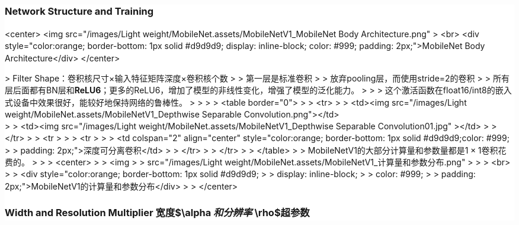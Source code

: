 ### Network Structure and Training

&lt;center&gt;
&lt;img 
src=&#34;/images/Light weight/MobileNet.assets/MobileNetV1_MobileNet Body Architecture.png&#34; &gt;
&lt;br&gt;
&lt;div style=&#34;color:orange; border-bottom: 1px solid #d9d9d9;
display: inline-block;
color: #999;
padding: 2px;&#34;&gt;MobileNet Body Architecture&lt;/div&gt;
&lt;/center&gt;

&gt; Filter Shape：卷积核尺寸×输入特征矩阵深度×卷积核个数
&gt;
&gt; 第一层是标准卷积
&gt;
&gt; 放弃pooling层，而使用stride=2的卷积
&gt;
&gt; 所有层后面都有BN层和**ReLU6**；更多的ReLU6，增加了模型的非线性变化，增强了模型的泛化能力。
&gt;
&gt; &gt; 这个激活函数在float16/int8的嵌入式设备中效果很好，能较好地保持网络的鲁棒性。
&gt; &gt;
&gt; &gt; &lt;table border=&#34;0&#34;&gt;
&gt; &gt;     &lt;tr&gt;
&gt; &gt;         &lt;td&gt;&lt;img src=&#34;/images/Light weight/MobileNet.assets/MobileNetV1_Depthwise Separable Convolution.png&#34;&gt;&lt;/td&gt;  
&gt; &gt;         &lt;td&gt;&lt;img src=&#34;/images/Light weight/MobileNet.assets/MobileNetV1_Depthwise Separable Convolution01.jpg&#34; &gt;&lt;/td&gt;
&gt; &gt;     &lt;/tr&gt;
&gt; &gt;     &lt;tr &gt;
&gt; &gt;            &lt;tr &gt;
&gt; &gt;             &lt;td  colspan=&#34;2&#34; align=&#34;center&#34; style=&#34;color:orange; border-bottom: 1px solid #d9d9d9;color: #999;
&gt; &gt; padding: 2px;&#34;&gt;深度可分离卷积&lt;/td&gt;
&gt; &gt;     &lt;/tr&gt;
&gt; &gt;     &lt;/tr&gt;
&gt; &gt; &lt;/table&gt;
&gt;
&gt; MobileNetV1的大部分计算量和参数量都是$1\times1$卷积花费的。
&gt;
&gt; &gt; &lt;center&gt;
&gt; &gt; &lt;img 
&gt; &gt; src=&#34;/images/Light weight/MobileNet.assets/MobileNetV1_计算量和参数分布.png&#34; &gt;
&gt; &gt; &lt;br&gt;
&gt; &gt; &lt;div style=&#34;color:orange; border-bottom: 1px solid #d9d9d9;
&gt; &gt; display: inline-block;
&gt; &gt; color: #999;
&gt; &gt; padding: 2px;&#34;&gt;MobileNetV1的计算量和参数分布&lt;/div&gt;
&gt; &gt; &lt;/center&gt;

### Width and Resolution Multiplier 宽度$\alpha $和分辨率$ \rho$超参数
